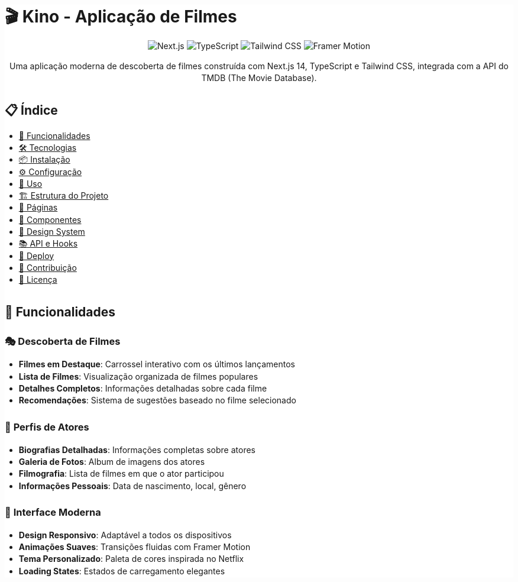 # 🎬 Kino - Aplicação de Filmes

<div align="center">

![Next.js](https://img.shields.io/badge/Next.js-14.2.4-black?style=for-the-badge&logo=next.js)
![TypeScript](https://img.shields.io/badge/TypeScript-5.0-blue?style=for-the-badge&logo=typescript)
![Tailwind CSS](https://img.shields.io/badge/Tailwind_CSS-3.4.1-38B2AC?style=for-the-badge&logo=tailwind-css)
![Framer Motion](https://img.shields.io/badge/Framer_Motion-12.23.22-pink?style=for-the-badge&logo=framer)

Uma aplicação moderna de descoberta de filmes construída com Next.js 14, TypeScript e Tailwind CSS, integrada com a API do TMDB (The Movie Database).

</div>

## 📋 Índice

- [🚀 Funcionalidades](#-funcionalidades)
- [🛠️ Tecnologias](#️-tecnologias)
- [📦 Instalação](#-instalação)
- [⚙️ Configuração](#️-configuração)
- [🎯 Uso](#-uso)
- [🏗️ Estrutura do Projeto](#️-estrutura-do-projeto)
- [📱 Páginas](#-páginas)
- [🔧 Componentes](#-componentes)
- [🎨 Design System](#-design-system)
- [📚 API e Hooks](#-api-e-hooks)
- [🚀 Deploy](#-deploy)
- [🤝 Contribuição](#-contribuição)
- [📄 Licença](#-licença)

## 🚀 Funcionalidades

### 🎭 **Descoberta de Filmes**
- **Filmes em Destaque**: Carrossel interativo com os últimos lançamentos
- **Lista de Filmes**: Visualização organizada de filmes populares
- **Detalhes Completos**: Informações detalhadas sobre cada filme
- **Recomendações**: Sistema de sugestões baseado no filme selecionado

### 👥 **Perfis de Atores**
- **Biografias Detalhadas**: Informações completas sobre atores
- **Galeria de Fotos**: Album de imagens dos atores
- **Filmografia**: Lista de filmes em que o ator participou
- **Informações Pessoais**: Data de nascimento, local, gênero

### 🎨 **Interface Moderna**
- **Design Responsivo**: Adaptável a todos os dispositivos
- **Animações Suaves**: Transições fluidas com Framer Motion
- **Tema Personalizado**: Paleta de cores inspirada no Netflix
- **Loading States**: Estados de carregamento elegantes
